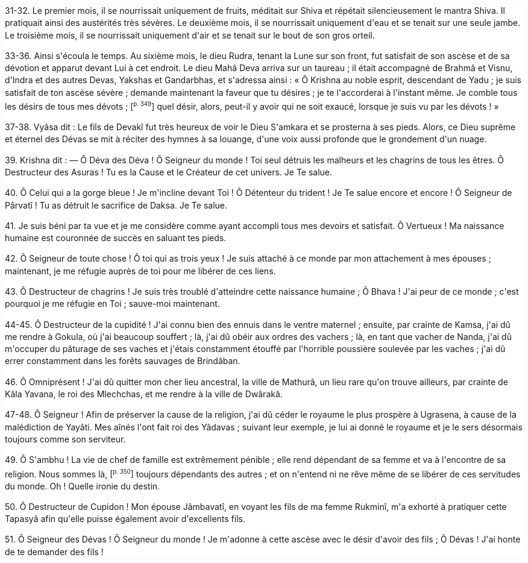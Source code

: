 31-32. Le premier mois, il se nourrissait uniquement de fruits, méditait sur Shiva et répétait silencieusement le mantra Shiva. Il pratiquait ainsi des austérités très sévères. Le deuxième mois, il se nourrissait uniquement d'eau et se tenait sur une seule jambe. Le troisième mois, il se nourrissait uniquement d'air et se tenait sur le bout de son gros orteil.

33-36. Ainsi s'écoula le temps. Au sixième mois, le dieu Rudra, tenant la Lune sur son front, fut satisfait de son ascèse et de sa dévotion et apparut devant Lui à cet endroit. Le dieu Mahâ Deva arriva sur un taureau ; il était accompagné de Brahmâ et Visnu, d'Indra et des autres Devas, Yakshas et Gandarbhas, et s'adressa ainsi : « Ô Krishna au noble esprit, descendant de Yadu ; je suis satisfait de ton ascèse sévère ; demande maintenant la faveur que tu désires ; je te l'accorderai à l'instant même. Je comble tous les désirs de tous mes dévots ; <span id="p349">[<sup><small>p. 349</small></sup>]</span> quel désir, alors, peut-il y avoir qui ne soit exaucé, lorsque je suis vu par les dévots ! »

37-38. Vyâsa dit : Le fils de Devakî fut très heureux de voir le Dieu S'amkara et se prosterna à ses pieds. Alors, ce Dieu suprême et éternel des Dévas se mit à réciter des hymnes à sa louange, d'une voix aussi profonde que le grondement d'un nuage.

39\. Krishna dit : — Ô Déva des Déva ! Ô Seigneur du monde ! Toi seul détruis les malheurs et les chagrins de tous les êtres. Ô Destructeur des Asuras ! Tu es la Cause et le Créateur de cet univers. Je Te salue.

40\. Ô Celui qui a la gorge bleue ! Je m'incline devant Toi ! Ô Détenteur du trident ! Je Te salue encore et encore ! Ô Seigneur de Pârvatî ! Tu as détruit le sacrifice de Daksa. Je Te salue.

41\. Je suis béni par ta vue et je me considère comme ayant accompli tous mes devoirs et satisfait. Ô Vertueux ! Ma naissance humaine est couronnée de succès en saluant tes pieds.

42\. Ô Seigneur de toute chose ! Ô toi qui as trois yeux ! Je suis attaché à ce monde par mon attachement à mes épouses ; maintenant, je me réfugie auprès de toi pour me libérer de ces liens.

43\. Ô Destructeur de chagrins ! Je suis très troublé d'atteindre cette naissance humaine ; Ô Bhava ! J'ai peur de ce monde ; c'est pourquoi je me réfugie en Toi ; sauve-moi maintenant.

44-45. Ô Destructeur de la cupidité ! J'ai connu bien des ennuis dans le ventre maternel ; ensuite, par crainte de Kamsa, j'ai dû me rendre à Gokula, où j'ai beaucoup souffert ; là, j'ai dû obéir aux ordres des vachers ; là, en tant que vacher de Nanda, j'ai dû m'occuper du pâturage de ses vaches et j'étais constamment étouffé par l'horrible poussière soulevée par les vaches ; j'ai dû errer constamment dans les forêts sauvages de Brindâban.

46\. Ô Omniprésent ! J'ai dû quitter mon cher lieu ancestral, la ville de Mathurâ, un lieu rare qu'on trouve ailleurs, par crainte de Kâla Yavana, le roi des Mlechchas, et me rendre à la ville de Dwârakâ.

47-48. Ô Seigneur ! Afin de préserver la cause de la religion, j'ai dû céder le royaume le plus prospère à Ugrasena, à cause de la malédiction de Yayâti. Mes aînés l'ont fait roi des Yâdavas ; suivant leur exemple, je lui ai donné le royaume et je le sers désormais toujours comme son serviteur.

49\. Ô S'ambhu ! La vie de chef de famille est extrêmement pénible ; elle rend dépendant de sa femme et va à l'encontre de sa religion. Nous sommes là, <span id="p350">[<sup><small>p. 350</small></sup>]</span> toujours dépendants des autres ; et on n'entend ni ne rêve même de se libérer de ces servitudes du monde. Oh ! Quelle ironie du destin.

50\. Ô Destructeur de Cupidon ! Mon épouse Jâmbavatî, en voyant les fils de ma femme Rukminî, m'a exhorté à pratiquer cette Tapasyâ afin qu'elle puisse également avoir d'excellents fils.

51\. Ô Seigneur des Dévas ! Ô Seigneur du monde ! Je m'adonne à cette ascèse avec le désir d'avoir des fils ; Ô Dévas ! J'ai honte de te demander des fils !
